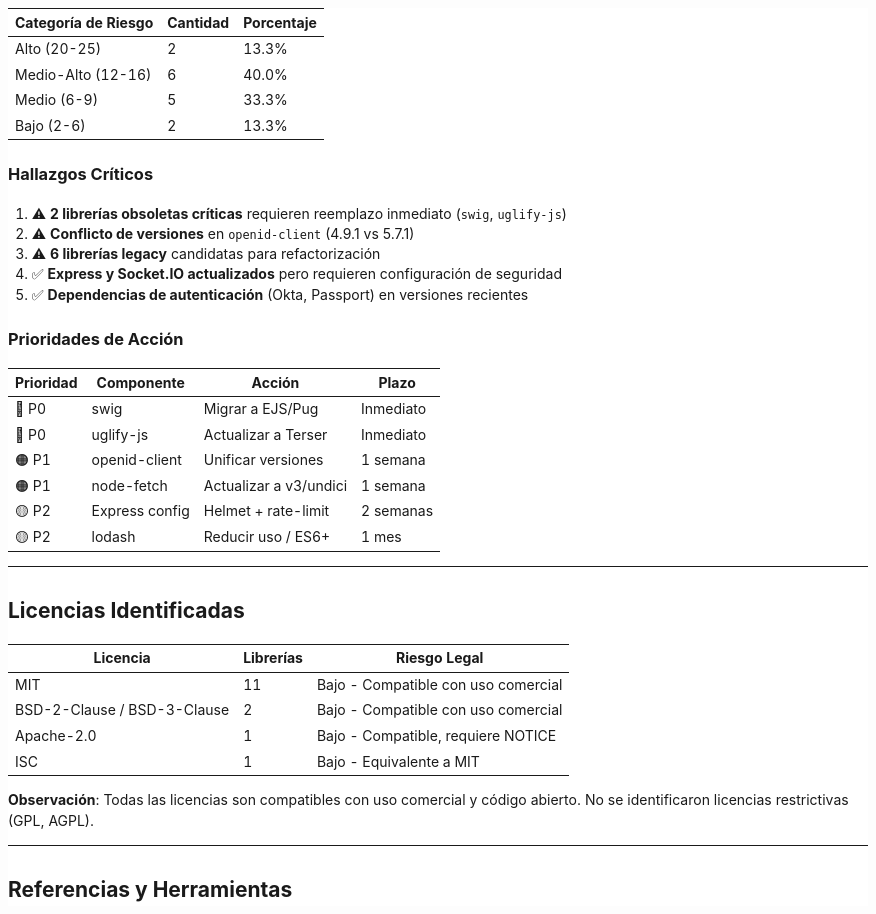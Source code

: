 | Categoría de Riesgo | Cantidad | Porcentaje |
|---------------------|----------|------------|
| Alto (20-25) | 2 | 13.3% |
| Medio-Alto (12-16) | 6 | 40.0% |
| Medio (6-9) | 5 | 33.3% |
| Bajo (2-6) | 2 | 13.3% |

### Hallazgos Críticos

1. ⚠️ **2 librerías obsoletas críticas** requieren reemplazo inmediato (`swig`, `uglify-js`)
2. ⚠️ **Conflicto de versiones** en `openid-client` (4.9.1 vs 5.7.1)
3. ⚠️ **6 librerías legacy** candidatas para refactorización
4. ✅ **Express y Socket.IO actualizados** pero requieren configuración de seguridad
5. ✅ **Dependencias de autenticación** (Okta, Passport) en versiones recientes

### Prioridades de Acción

| Prioridad | Componente | Acción | Plazo |
|-----------|-----------|--------|-------|
| 🔴 P0 | swig | Migrar a EJS/Pug | Inmediato |
| 🔴 P0 | uglify-js | Actualizar a Terser | Inmediato |
| 🟠 P1 | openid-client | Unificar versiones | 1 semana |
| 🟠 P1 | node-fetch | Actualizar a v3/undici | 1 semana |
| 🟡 P2 | Express config | Helmet + rate-limit | 2 semanas |
| 🟡 P2 | lodash | Reducir uso / ES6+ | 1 mes |

---

## Licencias Identificadas

| Licencia | Librerías | Riesgo Legal |
|----------|-----------|--------------|
| MIT | 11 | Bajo - Compatible con uso comercial |
| BSD-2-Clause / BSD-3-Clause | 2 | Bajo - Compatible con uso comercial |
| Apache-2.0 | 1 | Bajo - Compatible, requiere NOTICE |
| ISC | 1 | Bajo - Equivalente a MIT |

**Observación**: Todas las licencias son compatibles con uso comercial y código abierto. No se identificaron licencias restrictivas (GPL, AGPL).

---

## Referencias y Herramientas
